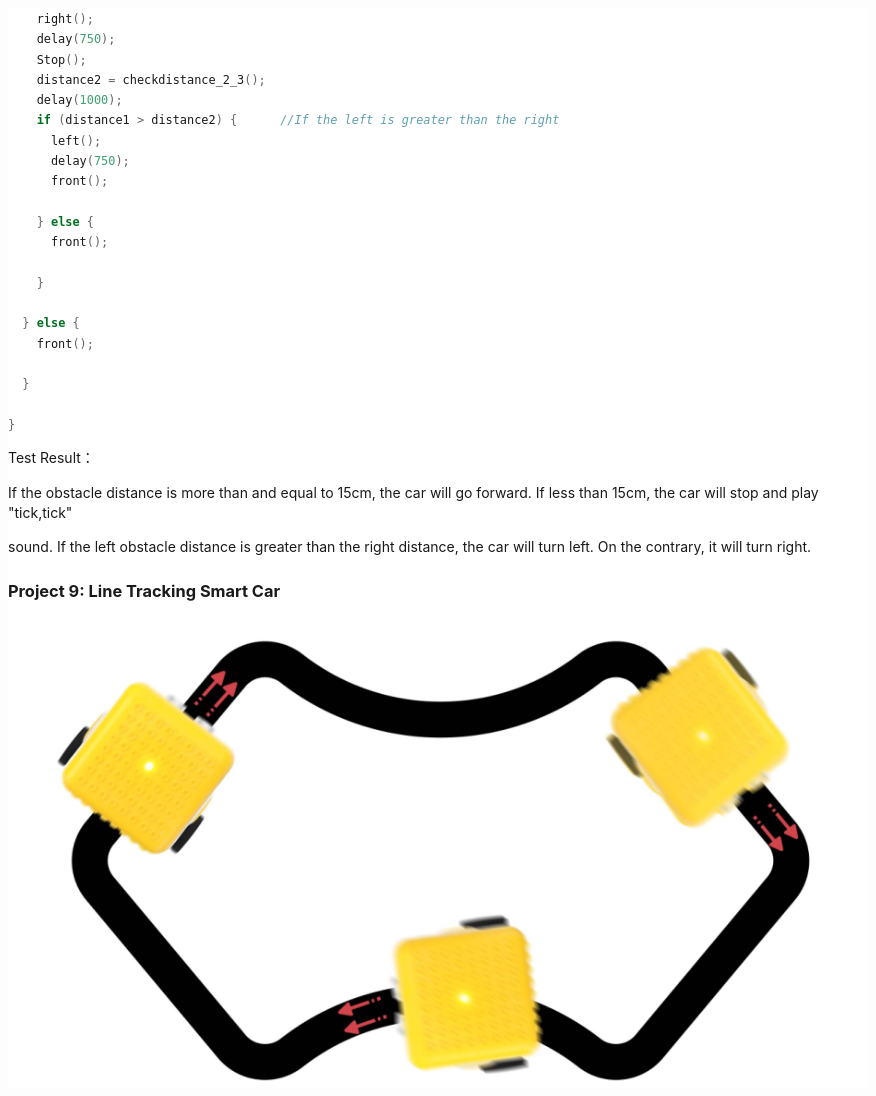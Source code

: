 ```c
    right();
    delay(750);
    Stop();
    distance2 = checkdistance_2_3();
    delay(1000);
    if (distance1 > distance2) {      //If the left is greater than the right 
      left();
      delay(750);
      front();

    } else {
      front();

    }

  } else {
    front();

  }

}
```
Test Result：

If the obstacle distance is more than and equal to 15cm, the car will go
forward. If less than 15cm, the car will stop and play "tick,tick"

sound. If the left obstacle distance is greater than the right distance, the car
will turn left. On the contrary, it will turn right.

### Project 9: Line Tracking Smart Car

![](media/d54bce7b6fd3072f496d3b1c2ee367ed.png)
